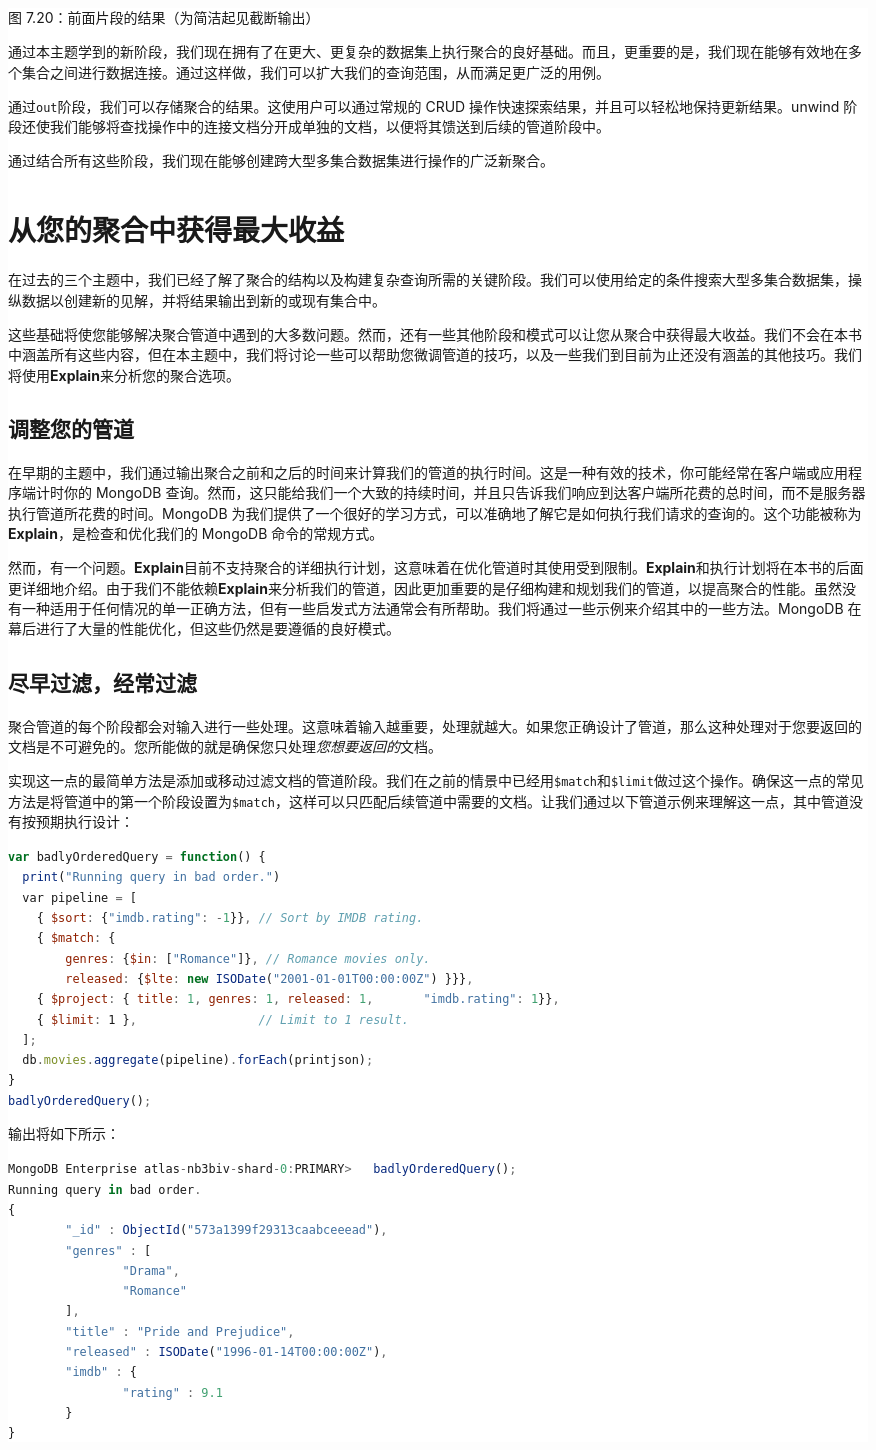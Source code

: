 图 7.20：前面片段的结果（为简洁起见截断输出）

通过本主题学到的新阶段，我们现在拥有了在更大、更复杂的数据集上执行聚合的良好基础。而且，更重要的是，我们现在能够有效地在多个集合之间进行数据连接。通过这样做，我们可以扩大我们的查询范围，从而满足更广泛的用例。

通过`out`阶段，我们可以存储聚合的结果。这使用户可以通过常规的 CRUD 操作快速探索结果，并且可以轻松地保持更新结果。unwind 阶段还使我们能够将查找操作中的连接文档分开成单独的文档，以便将其馈送到后续的管道阶段中。

通过结合所有这些阶段，我们现在能够创建跨大型多集合数据集进行操作的广泛新聚合。

# 从您的聚合中获得最大收益

在过去的三个主题中，我们已经了解了聚合的结构以及构建复杂查询所需的关键阶段。我们可以使用给定的条件搜索大型多集合数据集，操纵数据以创建新的见解，并将结果输出到新的或现有集合中。

这些基础将使您能够解决聚合管道中遇到的大多数问题。然而，还有一些其他阶段和模式可以让您从聚合中获得最大收益。我们不会在本书中涵盖所有这些内容，但在本主题中，我们将讨论一些可以帮助您微调管道的技巧，以及一些我们到目前为止还没有涵盖的其他技巧。我们将使用**Explain**来分析您的聚合选项。

## 调整您的管道

在早期的主题中，我们通过输出聚合之前和之后的时间来计算我们的管道的执行时间。这是一种有效的技术，你可能经常在客户端或应用程序端计时你的 MongoDB 查询。然而，这只能给我们一个大致的持续时间，并且只告诉我们响应到达客户端所花费的总时间，而不是服务器执行管道所花费的时间。MongoDB 为我们提供了一个很好的学习方式，可以准确地了解它是如何执行我们请求的查询的。这个功能被称为**Explain**，是检查和优化我们的 MongoDB 命令的常规方式。

然而，有一个问题。**Explain**目前不支持聚合的详细执行计划，这意味着在优化管道时其使用受到限制。**Explain**和执行计划将在本书的后面更详细地介绍。由于我们不能依赖**Explain**来分析我们的管道，因此更加重要的是仔细构建和规划我们的管道，以提高聚合的性能。虽然没有一种适用于任何情况的单一正确方法，但有一些启发式方法通常会有所帮助。我们将通过一些示例来介绍其中的一些方法。MongoDB 在幕后进行了大量的性能优化，但这些仍然是要遵循的良好模式。

## 尽早过滤，经常过滤

聚合管道的每个阶段都会对输入进行一些处理。这意味着输入越重要，处理就越大。如果您正确设计了管道，那么这种处理对于您要返回的文档是不可避免的。您所能做的就是确保您只处理*您想要返回的*文档。

实现这一点的最简单方法是添加或移动过滤文档的管道阶段。我们在之前的情景中已经用`$match`和`$limit`做过这个操作。确保这一点的常见方法是将管道中的第一个阶段设置为`$match`，这样可以只匹配后续管道中需要的文档。让我们通过以下管道示例来理解这一点，其中管道没有按预期执行设计：

```js
var badlyOrderedQuery = function() {
  print("Running query in bad order.")
  var pipeline = [
    { $sort: {"imdb.rating": -1}}, // Sort by IMDB rating.
    { $match: {
        genres: {$in: ["Romance"]}, // Romance movies only.
        released: {$lte: new ISODate("2001-01-01T00:00:00Z") }}},
    { $project: { title: 1, genres: 1, released: 1,       "imdb.rating": 1}},
    { $limit: 1 },                 // Limit to 1 result.
  ];
  db.movies.aggregate(pipeline).forEach(printjson);
}
badlyOrderedQuery();
```

输出将如下所示：

```js
MongoDB Enterprise atlas-nb3biv-shard-0:PRIMARY>   badlyOrderedQuery();
Running query in bad order.
{
        "_id" : ObjectId("573a1399f29313caabceeead"),
        "genres" : [
                "Drama",
                "Romance"
        ],
        "title" : "Pride and Prejudice",
        "released" : ISODate("1996-01-14T00:00:00Z"),
        "imdb" : {
                "rating" : 9.1
        }
}
```